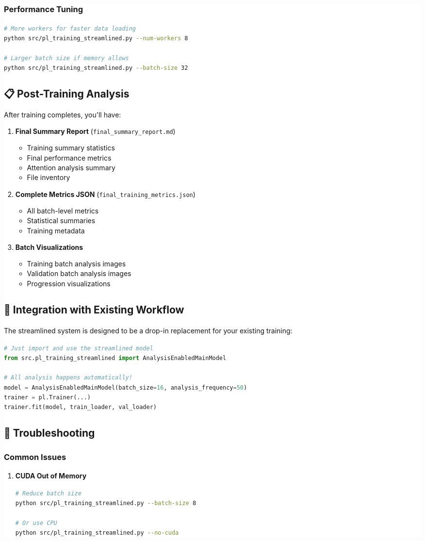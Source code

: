 ### **Performance Tuning**
```bash
# More workers for faster data loading
python src/pl_training_streamlined.py --num-workers 8

# Larger batch size if memory allows
python src/pl_training_streamlined.py --batch-size 32
```

## 📋 Post-Training Analysis

After training completes, you'll have:

1. **Final Summary Report** (`final_summary_report.md`)
   - Training summary statistics
   - Final performance metrics
   - Attention analysis summary
   - File inventory

2. **Complete Metrics JSON** (`final_training_metrics.json`)
   - All batch-level metrics
   - Statistical summaries
   - Training metadata

3. **Batch Visualizations**
   - Training batch analysis images
   - Validation batch analysis images
   - Progression visualizations

## 🔧 Integration with Existing Workflow

The streamlined system is designed to be a drop-in replacement for your existing training:

```python
# Just import and use the streamlined model
from src.pl_training_streamlined import AnalysisEnabledMainModel

# All analysis happens automatically!
model = AnalysisEnabledMainModel(batch_size=16, analysis_frequency=50)
trainer = pl.Trainer(...)
trainer.fit(model, train_loader, val_loader)
```

## 🚨 Troubleshooting

### **Common Issues**

1. **CUDA Out of Memory**
   ```bash
   # Reduce batch size
   python src/pl_training_streamlined.py --batch-size 8

   # Or use CPU
   python src/pl_training_streamlined.py --no-cuda
   ```
